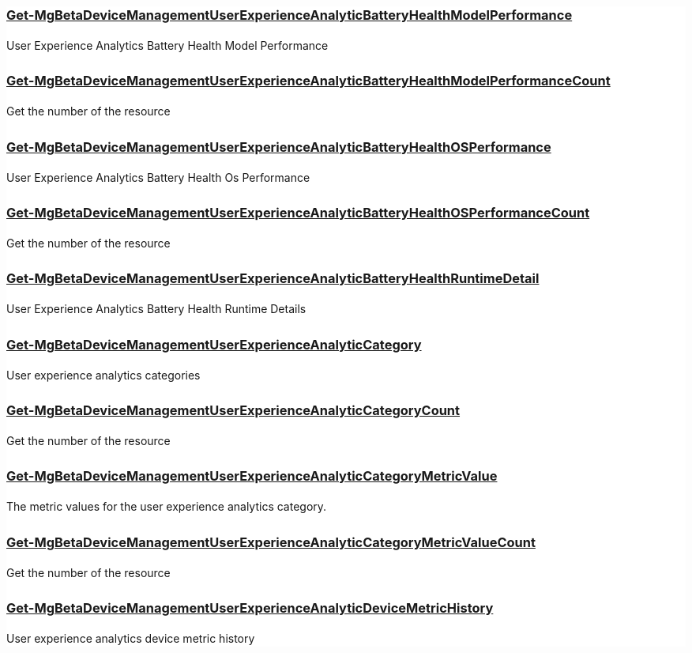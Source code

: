 ### [Get-MgBetaDeviceManagementUserExperienceAnalyticBatteryHealthModelPerformance](Get-MgBetaDeviceManagementUserExperienceAnalyticBatteryHealthModelPerformance.md)
User Experience Analytics Battery Health Model Performance

### [Get-MgBetaDeviceManagementUserExperienceAnalyticBatteryHealthModelPerformanceCount](Get-MgBetaDeviceManagementUserExperienceAnalyticBatteryHealthModelPerformanceCount.md)
Get the number of the resource

### [Get-MgBetaDeviceManagementUserExperienceAnalyticBatteryHealthOSPerformance](Get-MgBetaDeviceManagementUserExperienceAnalyticBatteryHealthOSPerformance.md)
User Experience Analytics Battery Health Os Performance

### [Get-MgBetaDeviceManagementUserExperienceAnalyticBatteryHealthOSPerformanceCount](Get-MgBetaDeviceManagementUserExperienceAnalyticBatteryHealthOSPerformanceCount.md)
Get the number of the resource

### [Get-MgBetaDeviceManagementUserExperienceAnalyticBatteryHealthRuntimeDetail](Get-MgBetaDeviceManagementUserExperienceAnalyticBatteryHealthRuntimeDetail.md)
User Experience Analytics Battery Health Runtime Details

### [Get-MgBetaDeviceManagementUserExperienceAnalyticCategory](Get-MgBetaDeviceManagementUserExperienceAnalyticCategory.md)
User experience analytics categories

### [Get-MgBetaDeviceManagementUserExperienceAnalyticCategoryCount](Get-MgBetaDeviceManagementUserExperienceAnalyticCategoryCount.md)
Get the number of the resource

### [Get-MgBetaDeviceManagementUserExperienceAnalyticCategoryMetricValue](Get-MgBetaDeviceManagementUserExperienceAnalyticCategoryMetricValue.md)
The metric values for the user experience analytics category.

### [Get-MgBetaDeviceManagementUserExperienceAnalyticCategoryMetricValueCount](Get-MgBetaDeviceManagementUserExperienceAnalyticCategoryMetricValueCount.md)
Get the number of the resource

### [Get-MgBetaDeviceManagementUserExperienceAnalyticDeviceMetricHistory](Get-MgBetaDeviceManagementUserExperienceAnalyticDeviceMetricHistory.md)
User experience analytics device metric history
